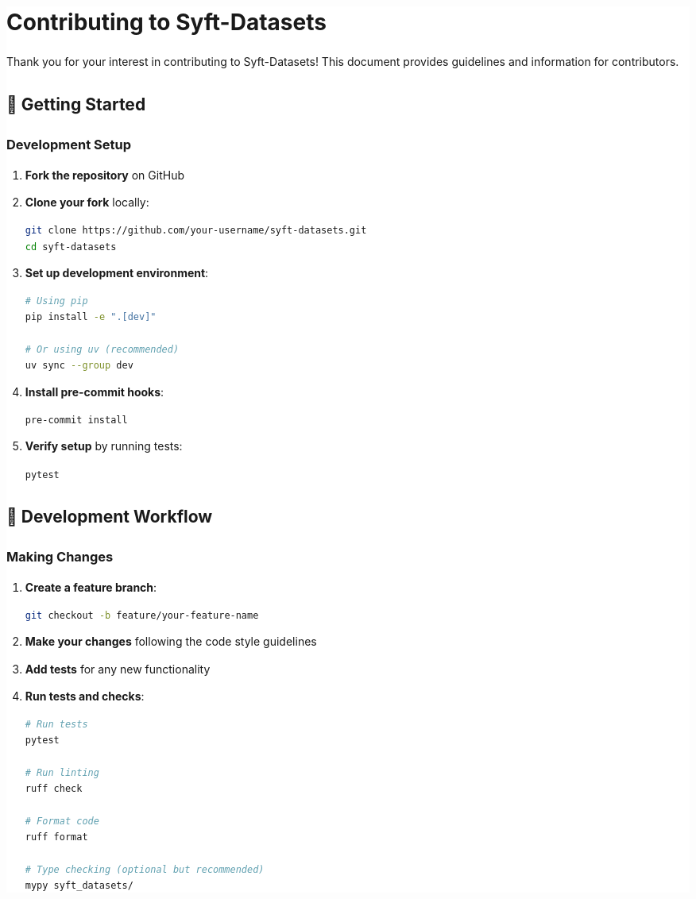 # Contributing to Syft-Datasets

Thank you for your interest in contributing to Syft-Datasets! This document provides guidelines and information for contributors.

## 🚀 Getting Started

### Development Setup

1. **Fork the repository** on GitHub
2. **Clone your fork** locally:
   ```bash
   git clone https://github.com/your-username/syft-datasets.git
   cd syft-datasets
   ```

3. **Set up development environment**:
   ```bash
   # Using pip
   pip install -e ".[dev]"
   
   # Or using uv (recommended)
   uv sync --group dev
   ```

4. **Install pre-commit hooks**:
   ```bash
   pre-commit install
   ```

5. **Verify setup** by running tests:
   ```bash
   pytest
   ```

## 📝 Development Workflow

### Making Changes

1. **Create a feature branch**:
   ```bash
   git checkout -b feature/your-feature-name
   ```

2. **Make your changes** following the code style guidelines

3. **Add tests** for any new functionality

4. **Run tests and checks**:
   ```bash
   # Run tests
   pytest
   
   # Run linting
   ruff check
   
   # Format code
   ruff format
   
   # Type checking (optional but recommended)
   mypy syft_datasets/
   ```
